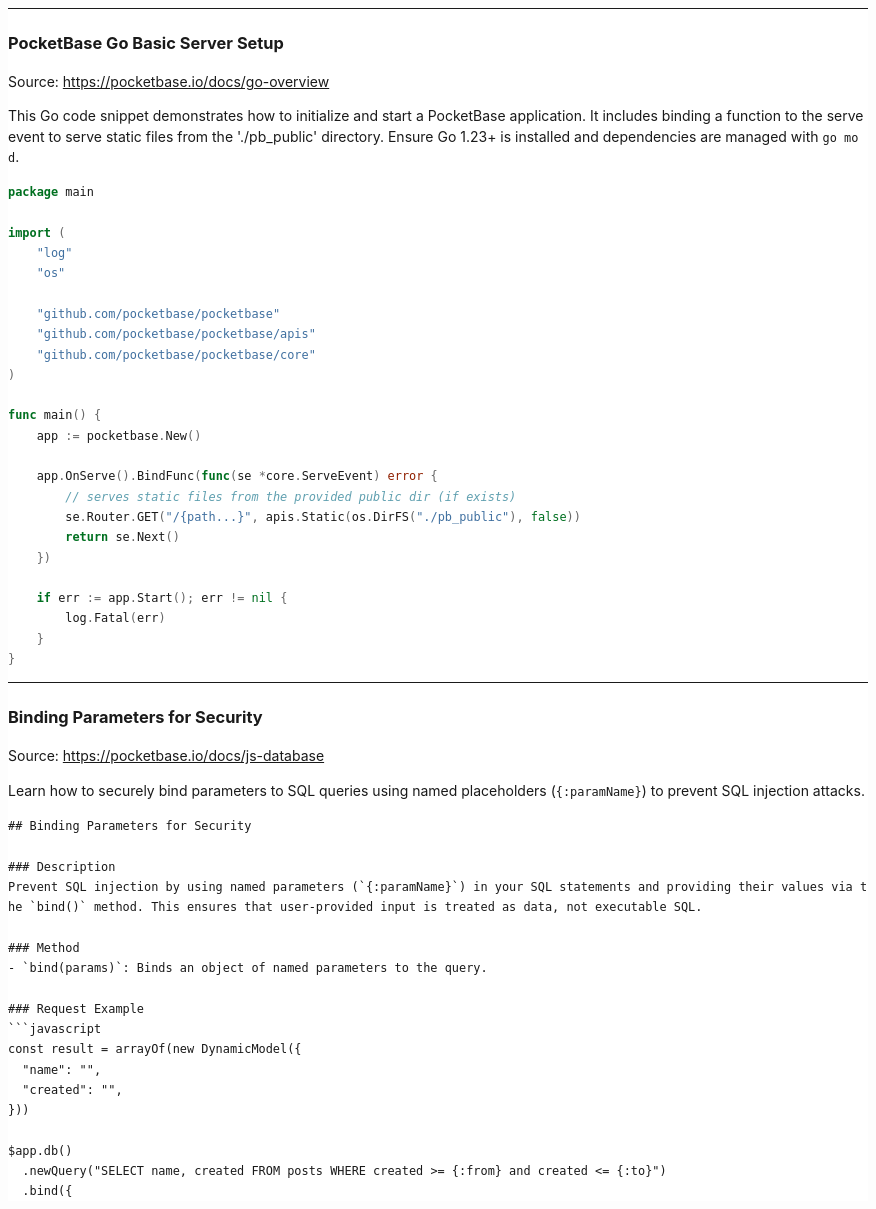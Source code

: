 --------------------------------

### PocketBase Go Basic Server Setup

Source: https://pocketbase.io/docs/go-overview

This Go code snippet demonstrates how to initialize and start a PocketBase application. It includes binding a function to the serve event to serve static files from the './pb_public' directory. Ensure Go 1.23+ is installed and dependencies are managed with `go mod`.

```go
package main

import (
	"log"
	"os"

	"github.com/pocketbase/pocketbase"
	"github.com/pocketbase/pocketbase/apis"
	"github.com/pocketbase/pocketbase/core"
)

func main() {
	app := pocketbase.New()

	app.OnServe().BindFunc(func(se *core.ServeEvent) error {
		// serves static files from the provided public dir (if exists)
		se.Router.GET("/{path...}", apis.Static(os.DirFS("./pb_public"), false))
		return se.Next()
	})

	if err := app.Start(); err != nil {
		log.Fatal(err)
	}
}
```

--------------------------------

### Binding Parameters for Security

Source: https://pocketbase.io/docs/js-database

Learn how to securely bind parameters to SQL queries using named placeholders (`{:paramName}`) to prevent SQL injection attacks.

```APIDOC
## Binding Parameters for Security

### Description
Prevent SQL injection by using named parameters (`{:paramName}`) in your SQL statements and providing their values via the `bind()` method. This ensures that user-provided input is treated as data, not executable SQL.

### Method
- `bind(params)`: Binds an object of named parameters to the query.

### Request Example
```javascript
const result = arrayOf(new DynamicModel({
  "name": "",
  "created": "",
}))

$app.db()
  .newQuery("SELECT name, created FROM posts WHERE created >= {:from} and created <= {:to}")
  .bind({
```